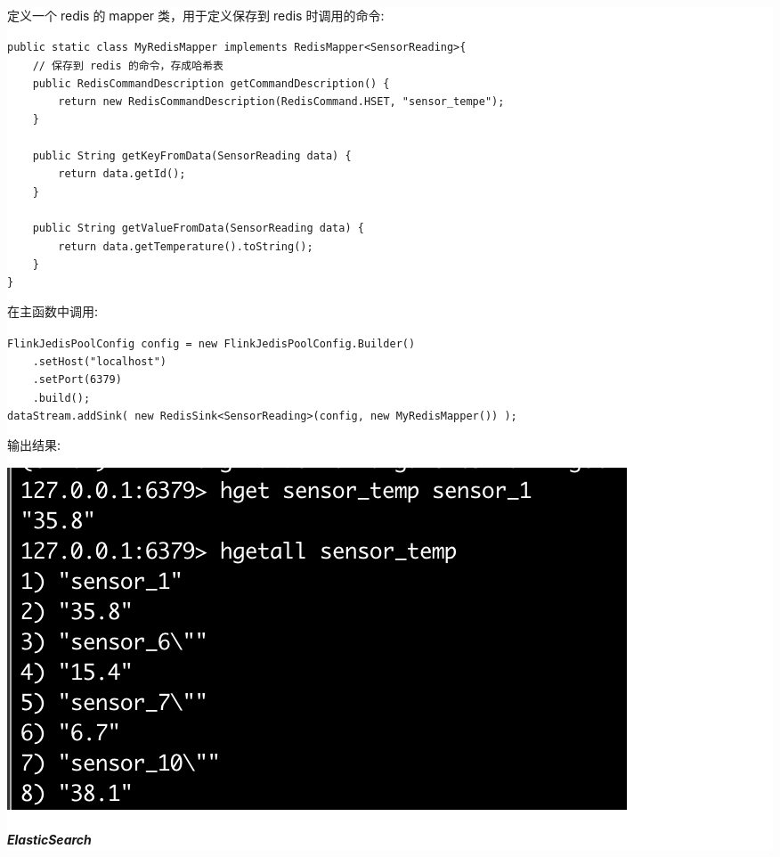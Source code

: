 定义一个 redis 的 mapper 类，用于定义保存到 redis 时调用的命令:

```
public static class MyRedisMapper implements RedisMapper<SensorReading>{
	// 保存到 redis 的命令，存成哈希表
	public RedisCommandDescription getCommandDescription() {
		return new RedisCommandDescription(RedisCommand.HSET, "sensor_tempe");
	}
	
	public String getKeyFromData(SensorReading data) {
		return data.getId();
	}
	
	public String getValueFromData(SensorReading data) {
		return data.getTemperature().toString();
	}
}
```

在主函数中调用:

```
FlinkJedisPoolConfig config = new FlinkJedisPoolConfig.Builder()
	.setHost("localhost")
	.setPort(6379)
	.build();
dataStream.addSink( new RedisSink<SensorReading>(config, new MyRedisMapper()) );
```

输出结果:

![image](/assets/images/blog/flink/redis-sink.png)

##### ElasticSearch
